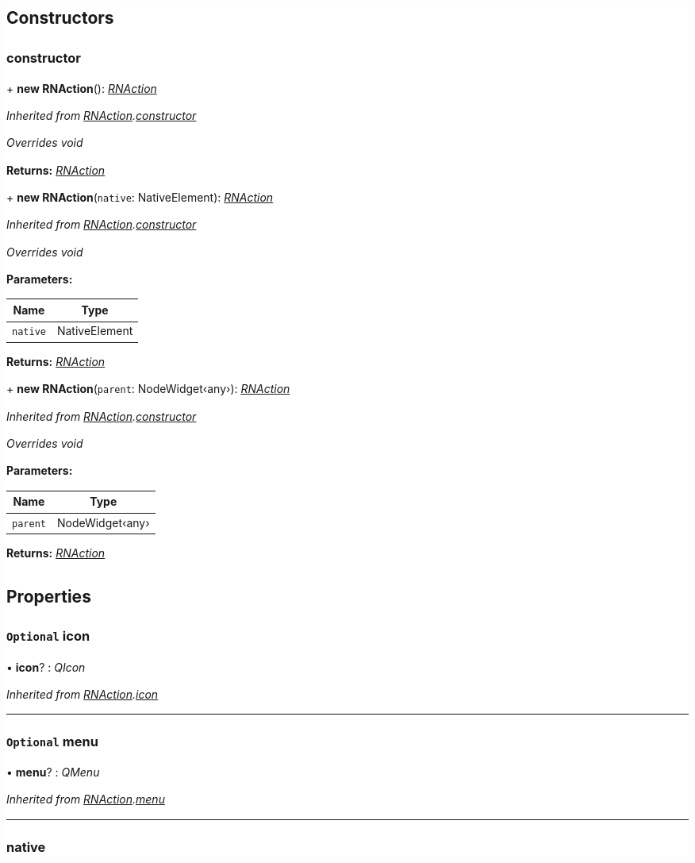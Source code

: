 ## Constructors

###  constructor

\+ **new RNAction**(): *[RNAction](rnaction.md)*

*Inherited from [RNAction](rnaction.md).[constructor](rnaction.md#constructor)*

*Overrides void*

**Returns:** *[RNAction](rnaction.md)*

\+ **new RNAction**(`native`: NativeElement): *[RNAction](rnaction.md)*

*Inherited from [RNAction](rnaction.md).[constructor](rnaction.md#constructor)*

*Overrides void*

**Parameters:**

Name | Type |
------ | ------ |
`native` | NativeElement |

**Returns:** *[RNAction](rnaction.md)*

\+ **new RNAction**(`parent`: NodeWidget‹any›): *[RNAction](rnaction.md)*

*Inherited from [RNAction](rnaction.md).[constructor](rnaction.md#constructor)*

*Overrides void*

**Parameters:**

Name | Type |
------ | ------ |
`parent` | NodeWidget‹any› |

**Returns:** *[RNAction](rnaction.md)*

## Properties

### `Optional` icon

• **icon**? : *QIcon*

*Inherited from [RNAction](rnaction.md).[icon](rnaction.md#optional-icon)*

___

### `Optional` menu

• **menu**? : *QMenu*

*Inherited from [RNAction](rnaction.md).[menu](rnaction.md#optional-menu)*

___

###  native
